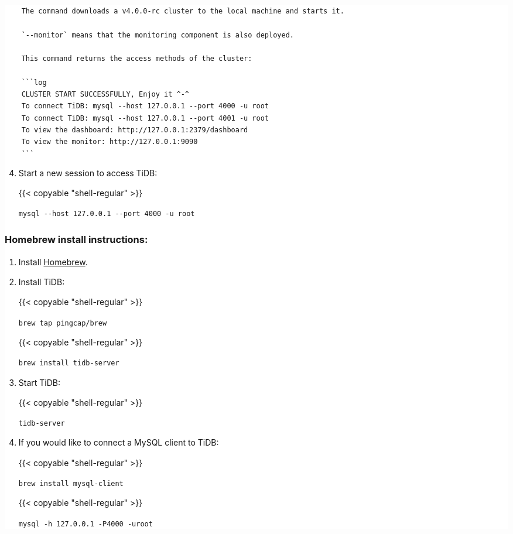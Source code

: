         The command downloads a v4.0.0-rc cluster to the local machine and starts it.

        `--monitor` means that the monitoring component is also deployed.

        This command returns the access methods of the cluster:

        ```log
        CLUSTER START SUCCESSFULLY, Enjoy it ^-^
        To connect TiDB: mysql --host 127.0.0.1 --port 4000 -u root
        To connect TiDB: mysql --host 127.0.0.1 --port 4001 -u root
        To view the dashboard: http://127.0.0.1:2379/dashboard
        To view the monitor: http://127.0.0.1:9090
        ```

4. Start a new session to access TiDB:

    {{< copyable "shell-regular" >}}

    ```shell
    mysql --host 127.0.0.1 --port 4000 -u root
    ```

### Homebrew install instructions:

1. Install [Homebrew](https://brew.sh/).

2. Install TiDB:

    {{< copyable "shell-regular" >}}

    ```shell
    brew tap pingcap/brew
    ```

    {{< copyable "shell-regular" >}}

    ```shell
    brew install tidb-server
    ```

3. Start TiDB:

    {{< copyable "shell-regular" >}}

    ```shell
    tidb-server
    ```

4. If you would like to connect a MySQL client to TiDB:

    {{< copyable "shell-regular" >}}

    ```shell
    brew install mysql-client
    ```

    {{< copyable "shell-regular" >}}

    ```shell
    mysql -h 127.0.0.1 -P4000 -uroot
    ```
